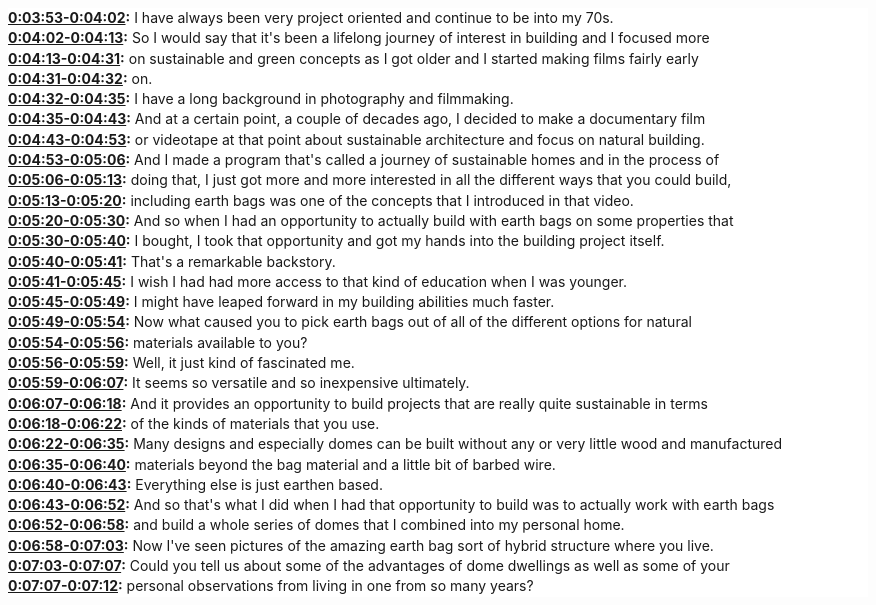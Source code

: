 **[0:03:53-0:04:02](https://regenerativeskills.com/abundantedge-xzmogh2g479mqg866e0v765lb804l6/#t=0:03:53):**  I have always been very project oriented and continue to be into my 70s.  
**[0:04:02-0:04:13](https://regenerativeskills.com/abundantedge-xzmogh2g479mqg866e0v765lb804l6/#t=0:04:02):**  So I would say that it's been a lifelong journey of interest in building and I focused more  
**[0:04:13-0:04:31](https://regenerativeskills.com/abundantedge-xzmogh2g479mqg866e0v765lb804l6/#t=0:04:13):**  on sustainable and green concepts as I got older and I started making films fairly early  
**[0:04:31-0:04:32](https://regenerativeskills.com/abundantedge-xzmogh2g479mqg866e0v765lb804l6/#t=0:04:31):**  on.  
**[0:04:32-0:04:35](https://regenerativeskills.com/abundantedge-xzmogh2g479mqg866e0v765lb804l6/#t=0:04:32):**  I have a long background in photography and filmmaking.  
**[0:04:35-0:04:43](https://regenerativeskills.com/abundantedge-xzmogh2g479mqg866e0v765lb804l6/#t=0:04:35):**  And at a certain point, a couple of decades ago, I decided to make a documentary film  
**[0:04:43-0:04:53](https://regenerativeskills.com/abundantedge-xzmogh2g479mqg866e0v765lb804l6/#t=0:04:43):**  or videotape at that point about sustainable architecture and focus on natural building.  
**[0:04:53-0:05:06](https://regenerativeskills.com/abundantedge-xzmogh2g479mqg866e0v765lb804l6/#t=0:04:53):**  And I made a program that's called a journey of sustainable homes and in the process of  
**[0:05:06-0:05:13](https://regenerativeskills.com/abundantedge-xzmogh2g479mqg866e0v765lb804l6/#t=0:05:06):**  doing that, I just got more and more interested in all the different ways that you could build,  
**[0:05:13-0:05:20](https://regenerativeskills.com/abundantedge-xzmogh2g479mqg866e0v765lb804l6/#t=0:05:13):**  including earth bags was one of the concepts that I introduced in that video.  
**[0:05:20-0:05:30](https://regenerativeskills.com/abundantedge-xzmogh2g479mqg866e0v765lb804l6/#t=0:05:20):**  And so when I had an opportunity to actually build with earth bags on some properties that  
**[0:05:30-0:05:40](https://regenerativeskills.com/abundantedge-xzmogh2g479mqg866e0v765lb804l6/#t=0:05:30):**  I bought, I took that opportunity and got my hands into the building project itself.  
**[0:05:40-0:05:41](https://regenerativeskills.com/abundantedge-xzmogh2g479mqg866e0v765lb804l6/#t=0:05:40):**  That's a remarkable backstory.  
**[0:05:41-0:05:45](https://regenerativeskills.com/abundantedge-xzmogh2g479mqg866e0v765lb804l6/#t=0:05:41):**  I wish I had had more access to that kind of education when I was younger.  
**[0:05:45-0:05:49](https://regenerativeskills.com/abundantedge-xzmogh2g479mqg866e0v765lb804l6/#t=0:05:45):**  I might have leaped forward in my building abilities much faster.  
**[0:05:49-0:05:54](https://regenerativeskills.com/abundantedge-xzmogh2g479mqg866e0v765lb804l6/#t=0:05:49):**  Now what caused you to pick earth bags out of all of the different options for natural  
**[0:05:54-0:05:56](https://regenerativeskills.com/abundantedge-xzmogh2g479mqg866e0v765lb804l6/#t=0:05:54):**  materials available to you?  
**[0:05:56-0:05:59](https://regenerativeskills.com/abundantedge-xzmogh2g479mqg866e0v765lb804l6/#t=0:05:56):**  Well, it just kind of fascinated me.  
**[0:05:59-0:06:07](https://regenerativeskills.com/abundantedge-xzmogh2g479mqg866e0v765lb804l6/#t=0:05:59):**  It seems so versatile and so inexpensive ultimately.  
**[0:06:07-0:06:18](https://regenerativeskills.com/abundantedge-xzmogh2g479mqg866e0v765lb804l6/#t=0:06:07):**  And it provides an opportunity to build projects that are really quite sustainable in terms  
**[0:06:18-0:06:22](https://regenerativeskills.com/abundantedge-xzmogh2g479mqg866e0v765lb804l6/#t=0:06:18):**  of the kinds of materials that you use.  
**[0:06:22-0:06:35](https://regenerativeskills.com/abundantedge-xzmogh2g479mqg866e0v765lb804l6/#t=0:06:22):**  Many designs and especially domes can be built without any or very little wood and manufactured  
**[0:06:35-0:06:40](https://regenerativeskills.com/abundantedge-xzmogh2g479mqg866e0v765lb804l6/#t=0:06:35):**  materials beyond the bag material and a little bit of barbed wire.  
**[0:06:40-0:06:43](https://regenerativeskills.com/abundantedge-xzmogh2g479mqg866e0v765lb804l6/#t=0:06:40):**  Everything else is just earthen based.  
**[0:06:43-0:06:52](https://regenerativeskills.com/abundantedge-xzmogh2g479mqg866e0v765lb804l6/#t=0:06:43):**  And so that's what I did when I had that opportunity to build was to actually work with earth bags  
**[0:06:52-0:06:58](https://regenerativeskills.com/abundantedge-xzmogh2g479mqg866e0v765lb804l6/#t=0:06:52):**  and build a whole series of domes that I combined into my personal home.  
**[0:06:58-0:07:03](https://regenerativeskills.com/abundantedge-xzmogh2g479mqg866e0v765lb804l6/#t=0:06:58):**  Now I've seen pictures of the amazing earth bag sort of hybrid structure where you live.  
**[0:07:03-0:07:07](https://regenerativeskills.com/abundantedge-xzmogh2g479mqg866e0v765lb804l6/#t=0:07:03):**  Could you tell us about some of the advantages of dome dwellings as well as some of your  
**[0:07:07-0:07:12](https://regenerativeskills.com/abundantedge-xzmogh2g479mqg866e0v765lb804l6/#t=0:07:07):**  personal observations from living in one from so many years?  